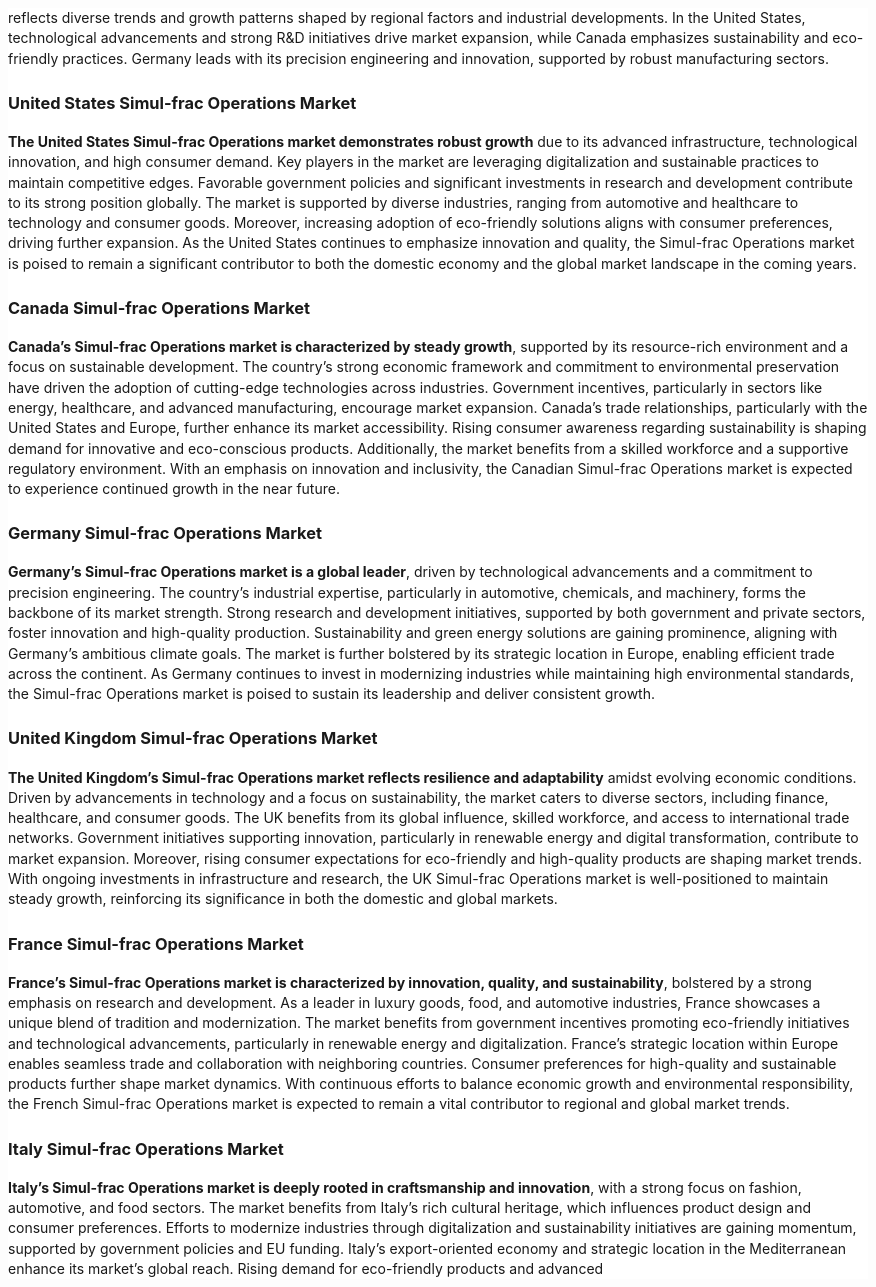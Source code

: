 reflects diverse trends and growth patterns shaped by regional factors and industrial developments. In the United States, technological advancements and strong R&amp;D initiatives drive market expansion, while Canada emphasizes sustainability and eco-friendly practices. Germany leads with its precision engineering and innovation, supported by robust manufacturing sectors.</span></em></p></blockquote><h3><strong>United States Simul-frac Operations Market</strong></h3><p><strong>The United States Simul-frac Operations market demonstrates robust growth</strong> due to its advanced infrastructure, technological innovation, and high consumer demand. Key players in the market are leveraging digitalization and sustainable practices to maintain competitive edges. Favorable government policies and significant investments in research and development contribute to its strong position globally. The market is supported by diverse industries, ranging from automotive and healthcare to technology and consumer goods. Moreover, increasing adoption of eco-friendly solutions aligns with consumer preferences, driving further expansion. As the United States continues to emphasize innovation and quality, the Simul-frac Operations market is poised to remain a significant contributor to both the domestic economy and the global market landscape in the coming years.</p><h3><strong>Canada Simul-frac Operations Market</strong></h3><p><strong>Canada&rsquo;s Simul-frac Operations market is characterized by steady growth</strong>, supported by its resource-rich environment and a focus on sustainable development. The country&rsquo;s strong economic framework and commitment to environmental preservation have driven the adoption of cutting-edge technologies across industries. Government incentives, particularly in sectors like energy, healthcare, and advanced manufacturing, encourage market expansion. Canada&rsquo;s trade relationships, particularly with the United States and Europe, further enhance its market accessibility. Rising consumer awareness regarding sustainability is shaping demand for innovative and eco-conscious products. Additionally, the market benefits from a skilled workforce and a supportive regulatory environment. With an emphasis on innovation and inclusivity, the Canadian Simul-frac Operations market is expected to experience continued growth in the near future.</p><h3><strong>Germany Simul-frac Operations Market</strong></h3><p><strong>Germany&rsquo;s Simul-frac Operations market is a global leader</strong>, driven by technological advancements and a commitment to precision engineering. The country&rsquo;s industrial expertise, particularly in automotive, chemicals, and machinery, forms the backbone of its market strength. Strong research and development initiatives, supported by both government and private sectors, foster innovation and high-quality production. Sustainability and green energy solutions are gaining prominence, aligning with Germany&rsquo;s ambitious climate goals. The market is further bolstered by its strategic location in Europe, enabling efficient trade across the continent. As Germany continues to invest in modernizing industries while maintaining high environmental standards, the Simul-frac Operations market is poised to sustain its leadership and deliver consistent growth.</p><h3><strong>United Kingdom Simul-frac Operations Market</strong></h3><p><strong>The United Kingdom&rsquo;s Simul-frac Operations market reflects resilience and adaptability</strong> amidst evolving economic conditions. Driven by advancements in technology and a focus on sustainability, the market caters to diverse sectors, including finance, healthcare, and consumer goods. The UK benefits from its global influence, skilled workforce, and access to international trade networks. Government initiatives supporting innovation, particularly in renewable energy and digital transformation, contribute to market expansion. Moreover, rising consumer expectations for eco-friendly and high-quality products are shaping market trends. With ongoing investments in infrastructure and research, the UK Simul-frac Operations market is well-positioned to maintain steady growth, reinforcing its significance in both the domestic and global markets.</p><h3><strong>France Simul-frac Operations Market</strong></h3><p><strong>France&rsquo;s Simul-frac Operations market is characterized by innovation, quality, and sustainability</strong>, bolstered by a strong emphasis on research and development. As a leader in luxury goods, food, and automotive industries, France showcases a unique blend of tradition and modernization. The market benefits from government incentives promoting eco-friendly initiatives and technological advancements, particularly in renewable energy and digitalization. France&rsquo;s strategic location within Europe enables seamless trade and collaboration with neighboring countries. Consumer preferences for high-quality and sustainable products further shape market dynamics. With continuous efforts to balance economic growth and environmental responsibility, the French Simul-frac Operations market is expected to remain a vital contributor to regional and global market trends.</p><h3><strong>Italy Simul-frac Operations Market</strong></h3><p><strong>Italy&rsquo;s Simul-frac Operations market is deeply rooted in craftsmanship and innovation</strong>, with a strong focus on fashion, automotive, and food sectors. The market benefits from Italy&rsquo;s rich cultural heritage, which influences product design and consumer preferences. Efforts to modernize industries through digitalization and sustainability initiatives are gaining momentum, supported by government policies and EU funding. Italy&rsquo;s export-oriented economy and strategic location in the Mediterranean enhance its market&rsquo;s global reach. Rising demand for eco-friendly products and advanced